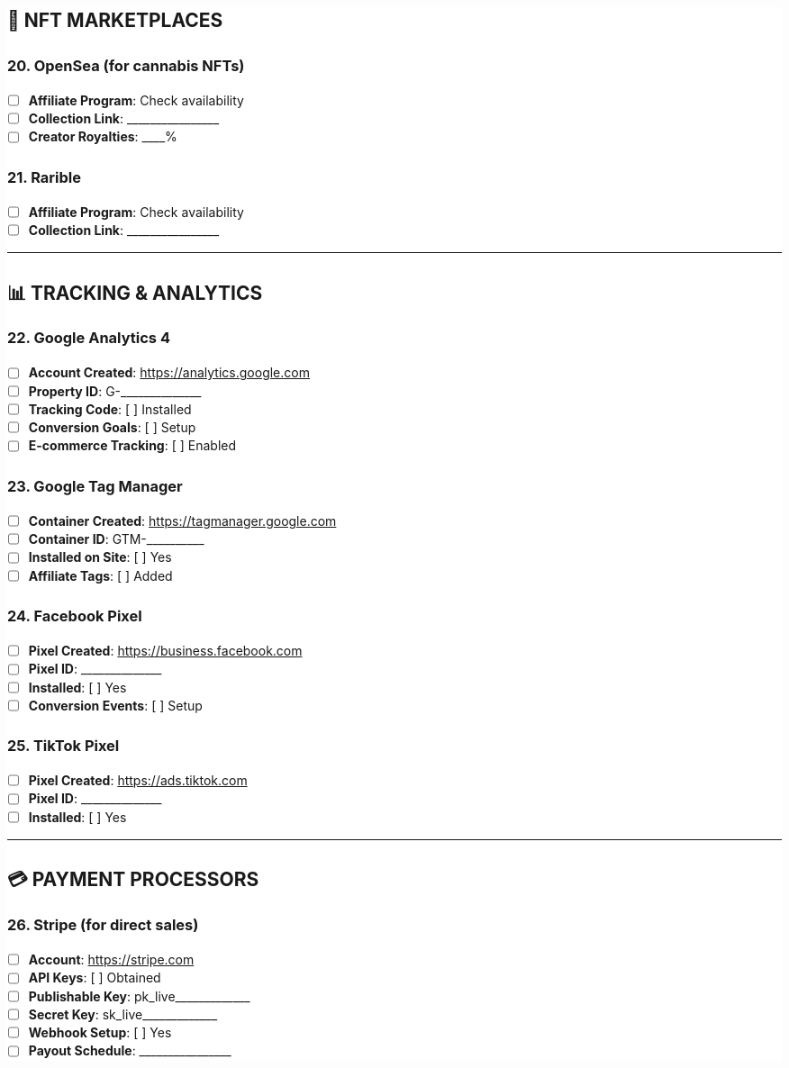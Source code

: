 
## 🎨 NFT MARKETPLACES

### 20. OpenSea (for cannabis NFTs)
- [ ] **Affiliate Program**: Check availability
- [ ] **Collection Link**: ________________
- [ ] **Creator Royalties**: ____%

### 21. Rarible
- [ ] **Affiliate Program**: Check availability
- [ ] **Collection Link**: ________________

---

## 📊 TRACKING & ANALYTICS

### 22. Google Analytics 4
- [ ] **Account Created**: https://analytics.google.com
- [ ] **Property ID**: G-______________
- [ ] **Tracking Code**: [ ] Installed
- [ ] **Conversion Goals**: [ ] Setup
- [ ] **E-commerce Tracking**: [ ] Enabled

### 23. Google Tag Manager
- [ ] **Container Created**: https://tagmanager.google.com
- [ ] **Container ID**: GTM-__________
- [ ] **Installed on Site**: [ ] Yes
- [ ] **Affiliate Tags**: [ ] Added

### 24. Facebook Pixel
- [ ] **Pixel Created**: https://business.facebook.com
- [ ] **Pixel ID**: ______________
- [ ] **Installed**: [ ] Yes
- [ ] **Conversion Events**: [ ] Setup

### 25. TikTok Pixel
- [ ] **Pixel Created**: https://ads.tiktok.com
- [ ] **Pixel ID**: ______________
- [ ] **Installed**: [ ] Yes

---

## 💳 PAYMENT PROCESSORS

### 26. Stripe (for direct sales)
- [ ] **Account**: https://stripe.com
- [ ] **API Keys**: [ ] Obtained
- [ ] **Publishable Key**: pk_live_____________
- [ ] **Secret Key**: sk_live_____________
- [ ] **Webhook Setup**: [ ] Yes
- [ ] **Payout Schedule**: ________________
